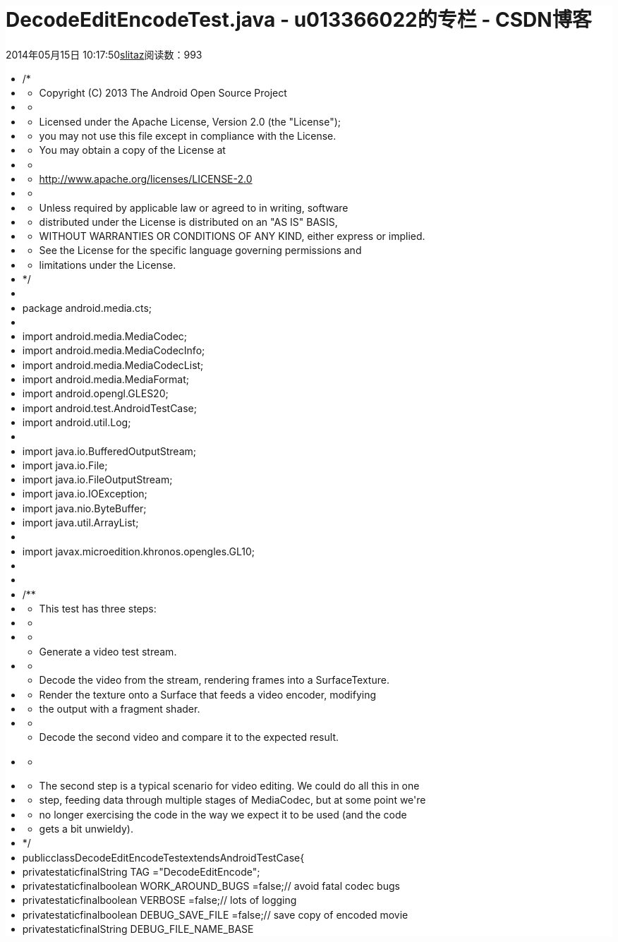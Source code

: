 # DecodeEditEncodeTest.java - u013366022的专栏 - CSDN博客
2014年05月15日 10:17:50[slitaz](https://me.csdn.net/u013366022)阅读数：993
- /*
- * Copyright (C) 2013 The Android Open Source Project
- *
- * Licensed under the Apache License, Version 2.0 (the "License");
- * you may not use this file except in compliance with the License.
- * You may obtain a copy of the License at
- *
- * http://www.apache.org/licenses/LICENSE-2.0
- *
- * Unless required by applicable law or agreed to in writing, software
- * distributed under the License is distributed on an "AS IS" BASIS,
- * WITHOUT WARRANTIES OR CONDITIONS OF ANY KIND, either express or implied.
- * See the License for the specific language governing permissions and
- * limitations under the License.
- */
- 
- package android.media.cts;
- 
- import android.media.MediaCodec;
- import android.media.MediaCodecInfo;
- import android.media.MediaCodecList;
- import android.media.MediaFormat;
- import android.opengl.GLES20;
- import android.test.AndroidTestCase;
- import android.util.Log;
- 
- import java.io.BufferedOutputStream;
- import java.io.File;
- import java.io.FileOutputStream;
- import java.io.IOException;
- import java.nio.ByteBuffer;
- import java.util.ArrayList;
- 
- import javax.microedition.khronos.opengles.GL10;
- 
- 
- /**
- * This test has three steps:
- * <ol>
- * <li>Generate a video test stream.
- * <li>Decode the video from the stream, rendering frames into a SurfaceTexture.
- * Render the texture onto a Surface that feeds a video encoder, modifying
- * the output with a fragment shader.
- * <li>Decode the second video and compare it to the expected result.
- * </ol><p>
- * The second step is a typical scenario for video editing. We could do all this in one
- * step, feeding data through multiple stages of MediaCodec, but at some point we're
- * no longer exercising the code in the way we expect it to be used (and the code
- * gets a bit unwieldy).
- */
- publicclassDecodeEditEncodeTestextendsAndroidTestCase{
- privatestaticfinalString TAG
="DecodeEditEncode";
- privatestaticfinalboolean WORK_AROUND_BUGS
=false;// avoid fatal codec bugs
- privatestaticfinalboolean VERBOSE
=false;// lots of logging
- privatestaticfinalboolean DEBUG_SAVE_FILE
=false;// save copy of encoded movie
- privatestaticfinalString DEBUG_FILE_NAME_BASE